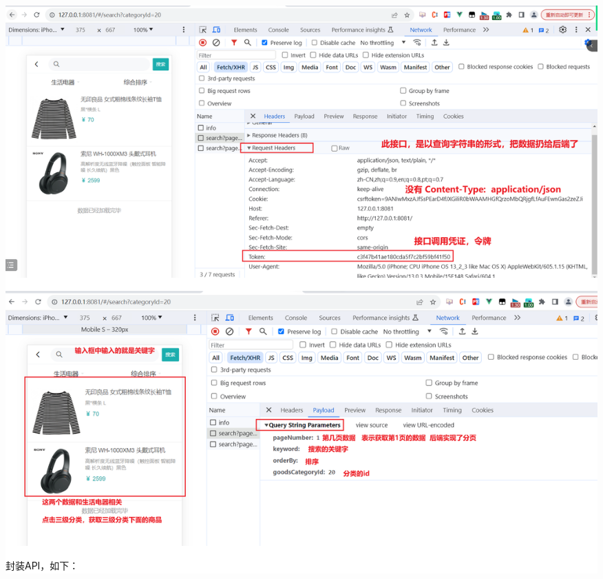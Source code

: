 ![1698805145942](./assets/1698805145942.png)

![1698805345074](./assets/1698805345074.png)

封装API，如下：
